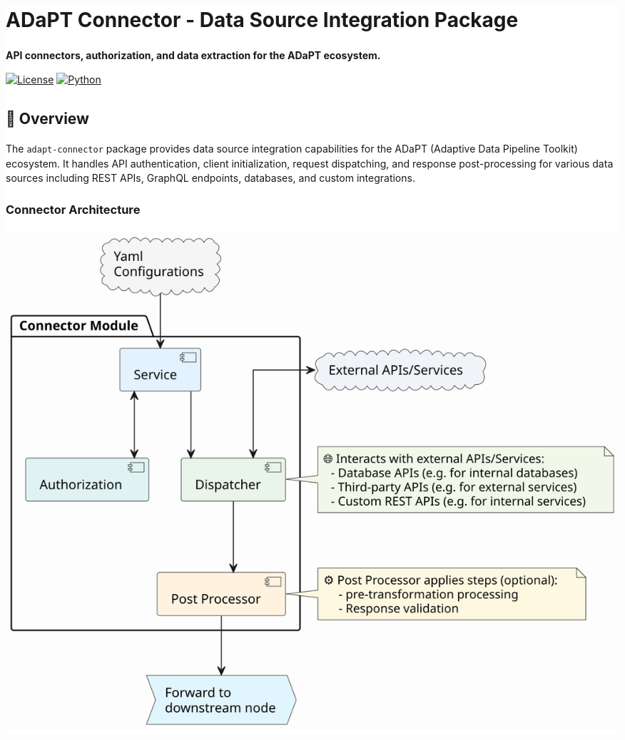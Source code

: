 # ADaPT Connector - Data Source Integration Package

**API connectors, authorization, and data extraction for the ADaPT ecosystem.**

[![License](https://img.shields.io/badge/License-Apache%202.0-blue.svg)](https://opensource.org/licenses/Apache-2.0)
[![Python](https://img.shields.io/badge/python-3.7+-blue.svg)](https://www.python.org/downloads/)

## 🚀 Overview

The `adapt-connector` package provides data source integration capabilities for the ADaPT (Adaptive Data Pipeline Toolkit) ecosystem. It handles API authentication, client initialization, request dispatching, and response post-processing for various data sources including REST APIs, GraphQL endpoints, databases, and custom integrations.

### Connector Architecture

![Connector Module Architecture](../../docs/assets/images/diagrams/connector_module.svg)

